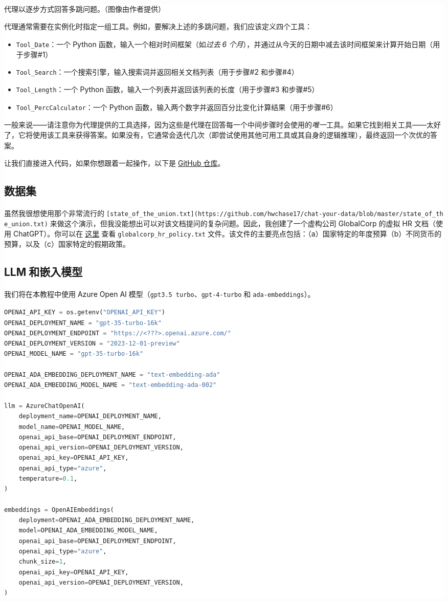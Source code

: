 代理以逐步方式回答多跳问题。（图像由作者提供）

代理通常需要在实例化时指定一组工具。例如，要解决上述的多跳问题，我们应该定义四个工具：

+   `Tool_Date`：一个 Python 函数，输入一个相对时间框架（如*过去 6 个月*），并通过从今天的日期中减去该时间框架来计算开始日期（用于步骤#1）

+   `Tool_Search`：一个搜索引擎，输入搜索词并返回相关文档列表（用于步骤#2 和步骤#4）

+   `Tool_Length`：一个 Python 函数，输入一个列表并返回该列表的长度（用于步骤#3 和步骤#5）

+   `Tool_PercCalculator`：一个 Python 函数，输入两个数字并返回百分比变化计算结果（用于步骤#6）

一般来说——请注意你为代理提供的工具选择，因为这些是代理在回答每一个中间步骤时会使用的*唯一*工具。如果它找到相关工具——太好了，它将使用该工具来获得答案。如果没有，它通常会迭代几次（即尝试使用其他可用工具或其自身的逻辑推理），最终返回一个次优的答案。

让我们直接进入代码，如果你想跟着一起操作，以下是 [GitHub 仓库](https://github.com/V-Sher/LangChain_ReAct_Demo)。

## 数据集

虽然我很想使用那个非常流行的 `[state_of_the_union.txt](https://github.com/hwchase17/chat-your-data/blob/master/state_of_the_union.txt)` 来做这个演示，但我没能想出可以对该文档提问的复杂问题。因此，我创建了一个虚构公司 GlobalCorp 的虚拟 HR 文档（使用 ChatGPT）。你可以在 [这里](https://github.com/V-Sher/LangChain_ReAct_Demo/blob/main/data/globalcorp_hr_policy.txt) 查看 `globalcorp_hr_policy.txt` 文件。该文件的主要亮点包括：（a）国家特定的年度预算（b）不同货币的预算，以及（c）国家特定的假期政策。

## LLM 和嵌入模型

我们将在本教程中使用 Azure Open AI 模型（`gpt3.5 turbo`、`gpt-4-turbo` 和 `ada-embeddings`）。

```py
OPENAI_API_KEY = os.getenv("OPENAI_API_KEY")
OPENAI_DEPLOYMENT_NAME = "gpt-35-turbo-16k"
OPENAI_DEPLOYMENT_ENDPOINT = "https://<???>.openai.azure.com/"
OPENAI_DEPLOYMENT_VERSION = "2023-12-01-preview"
OPENAI_MODEL_NAME = "gpt-35-turbo-16k"

OPENAI_ADA_EMBEDDING_DEPLOYMENT_NAME = "text-embedding-ada"
OPENAI_ADA_EMBEDDING_MODEL_NAME = "text-embedding-ada-002"

llm = AzureChatOpenAI(
    deployment_name=OPENAI_DEPLOYMENT_NAME,
    model_name=OPENAI_MODEL_NAME,
    openai_api_base=OPENAI_DEPLOYMENT_ENDPOINT,
    openai_api_version=OPENAI_DEPLOYMENT_VERSION,
    openai_api_key=OPENAI_API_KEY,
    openai_api_type="azure",
    temperature=0.1,
)

embeddings = OpenAIEmbeddings(
    deployment=OPENAI_ADA_EMBEDDING_DEPLOYMENT_NAME,
    model=OPENAI_ADA_EMBEDDING_MODEL_NAME,
    openai_api_base=OPENAI_DEPLOYMENT_ENDPOINT,
    openai_api_type="azure",
    chunk_size=1,
    openai_api_key=OPENAI_API_KEY,
    openai_api_version=OPENAI_DEPLOYMENT_VERSION,
)
```
